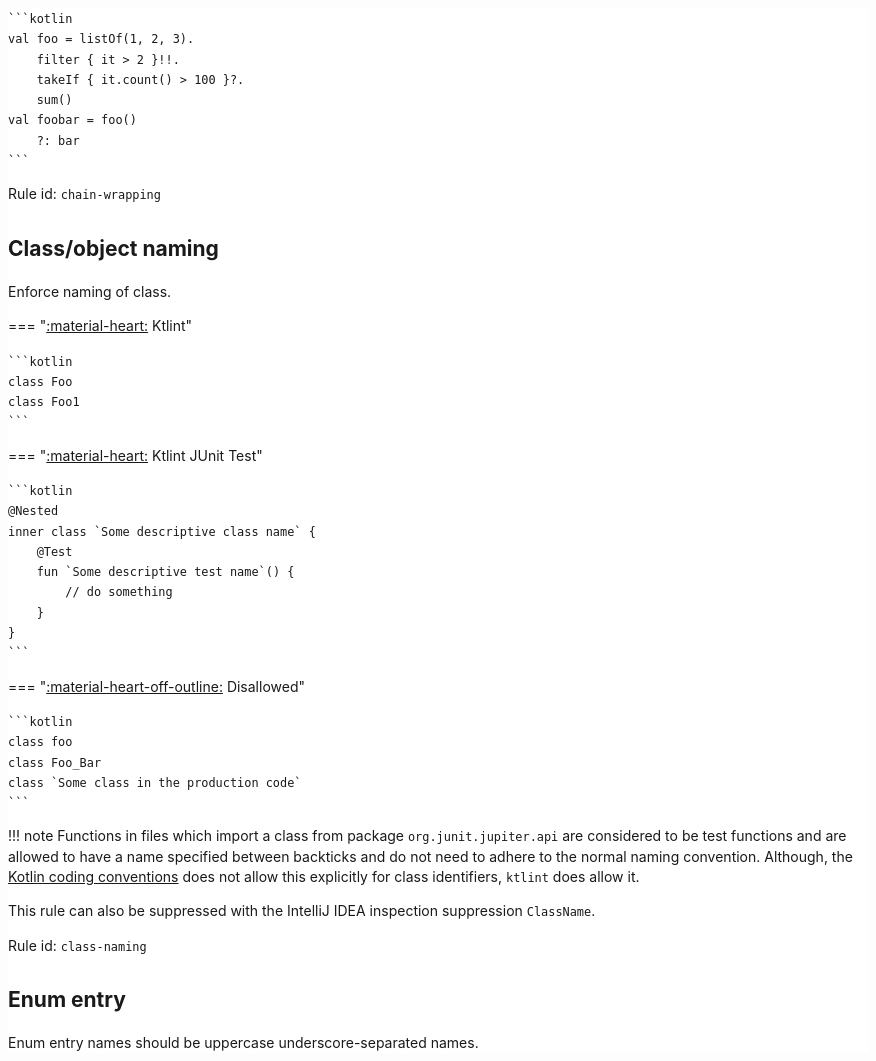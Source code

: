     ```kotlin
    val foo = listOf(1, 2, 3).
        filter { it > 2 }!!.
        takeIf { it.count() > 100 }?.
        sum()
    val foobar = foo()
        ?: bar
    ```

Rule id: `chain-wrapping`

## Class/object naming

Enforce naming of class.

=== "[:material-heart:](#) Ktlint"

    ```kotlin
    class Foo
    class Foo1
    ```
=== "[:material-heart:](#) Ktlint JUnit Test"

    ```kotlin
    @Nested
    inner class `Some descriptive class name` {
        @Test
        fun `Some descriptive test name`() {
            // do something
        }
    }
    ```

=== "[:material-heart-off-outline:](#) Disallowed"

    ```kotlin
    class foo
    class Foo_Bar
    class `Some class in the production code`
    ```

!!! note
    Functions in files which import a class from package `org.junit.jupiter.api` are considered to be test functions and are allowed to have a name specified between backticks and do not need to adhere to the normal naming convention. Although, the [Kotlin coding conventions](https://kotlinlang.org/docs/coding-conventions.html) does not allow this explicitly for class identifiers, `ktlint` does allow it.

This rule can also be suppressed with the IntelliJ IDEA inspection suppression `ClassName`.

Rule id: `class-naming`

## Enum entry

Enum entry names should be uppercase underscore-separated names.
